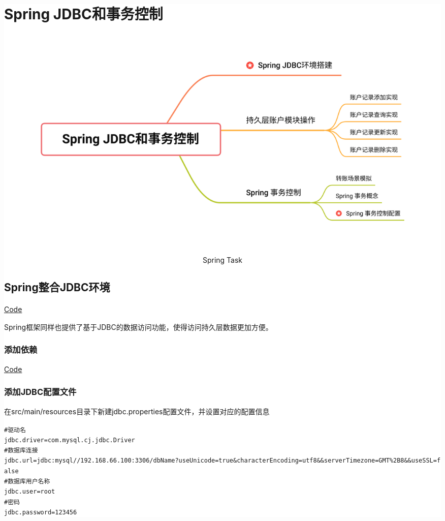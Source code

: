 # Spring JDBC和事务控制

<div align='center'>
    <img src='./imgs/Java/Spring/SpringJDBC.svg' width='800px'>
    <br/><br/>Spring Task
</div>

## Spring整合JDBC环境

[Code](https://gitee.com/simple-jbx/SpringLearning/tree/main/Spring07)

Spring框架同样也提供了基于JDBC的数据访问功能，使得访问持久层数据更加方便。

### 添加依赖

[Code](https://gitee.com/simple-jbx/SpringLearning/tree/main/Spring07/pom.xml)

### 添加JDBC配置文件

在src/main/resources目录下新建jdbc.properties配置文件，并设置对应的配置信息

```properties
#驱动名
jdbc.driver=com.mysql.cj.jdbc.Driver
#数据库连接
jdbc.url=jdbc:mysql//192.168.66.100:3306/dbName?useUnicode=true&characterEncoding=utf8&&serverTimezone=GMT%2B8&&useSSL=false
#数据库用户名称
jdbc.user=root
#密码
jdbc.password=123456
```
